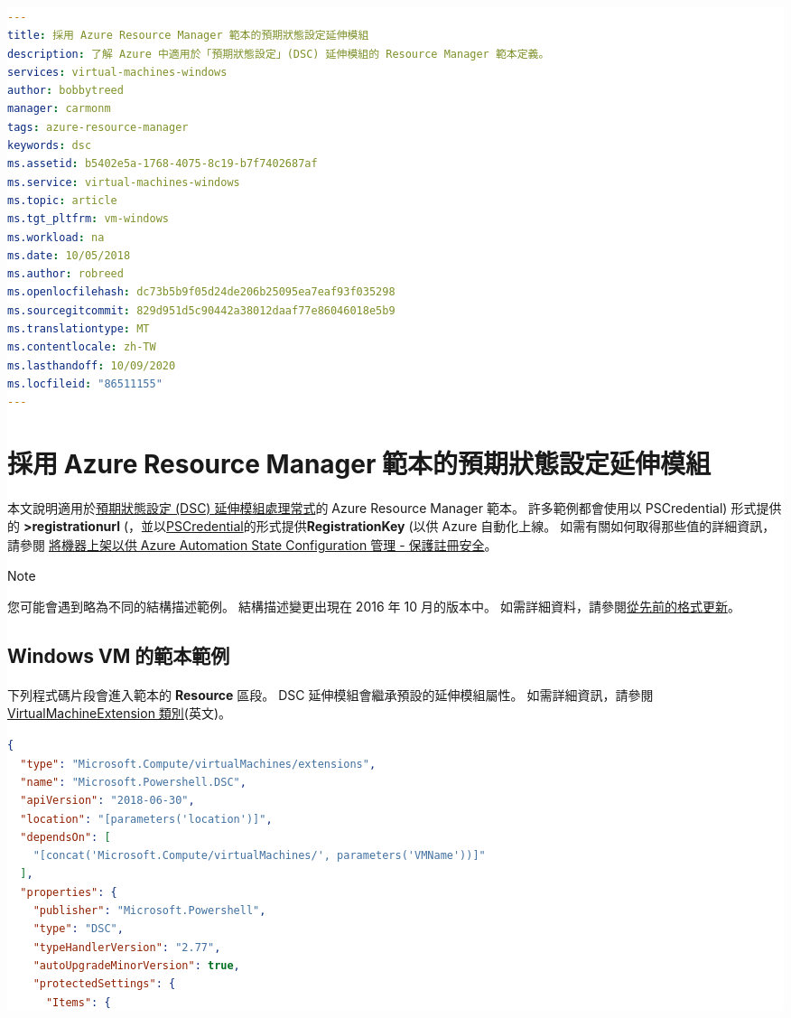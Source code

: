 ```yaml
---
title: 採用 Azure Resource Manager 範本的預期狀態設定延伸模組
description: 了解 Azure 中適用於「預期狀態設定」(DSC) 延伸模組的 Resource Manager 範本定義。
services: virtual-machines-windows
author: bobbytreed
manager: carmonm
tags: azure-resource-manager
keywords: dsc
ms.assetid: b5402e5a-1768-4075-8c19-b7f7402687af
ms.service: virtual-machines-windows
ms.topic: article
ms.tgt_pltfrm: vm-windows
ms.workload: na
ms.date: 10/05/2018
ms.author: robreed
ms.openlocfilehash: dc73b5b9f05d24de206b25095ea7eaf93f035298
ms.sourcegitcommit: 829d951d5c90442a38012daaf77e86046018e5b9
ms.translationtype: MT
ms.contentlocale: zh-TW
ms.lasthandoff: 10/09/2020
ms.locfileid: "86511155"
---
```

# <a name="desired-state-configuration-extension-with-azure-resource-manager-templates"></a>採用 Azure Resource Manager 範本的預期狀態設定延伸模組

本文說明適用於[預期狀態設定 (DSC) 延伸模組處理常式](dsc-overview.md)的 Azure Resource Manager 範本。 許多範例都會使用以 PSCredential) 形式提供的 **>registrationurl** (，並以[PSCredential](/dotnet/api/system.management.automation.pscredential)的形式提供**RegistrationKey** (以供 Azure 自動化上線。 如需有關如何取得那些值的詳細資訊，請參閱 [將機器上架以供 Azure Automation State Configuration 管理 - 保護註冊安全](../../automation/automation-dsc-onboarding.md#enable-machines-securely-using-registration)。

> [!NOTE]
> 您可能會遇到略為不同的結構描述範例。 結構描述變更出現在 2016 年 10 月的版本中。 如需詳細資料，請參閱[從先前的格式更新](#update-from-a-previous-format)。

## <a name="template-example-for-a-windows-vm"></a>Windows VM 的範本範例

下列程式碼片段會進入範本的 **Resource** 區段。
DSC 延伸模組會繼承預設的延伸模組屬性。
如需詳細資訊，請參閱 [VirtualMachineExtension 類別](/dotnet/api/microsoft.azure.management.compute.models.virtualmachineextension?view=azure-dotnet)(英文\)。

```json
{
  "type": "Microsoft.Compute/virtualMachines/extensions",
  "name": "Microsoft.Powershell.DSC",
  "apiVersion": "2018-06-30",
  "location": "[parameters('location')]",
  "dependsOn": [
    "[concat('Microsoft.Compute/virtualMachines/', parameters('VMName'))]"
  ],
  "properties": {
    "publisher": "Microsoft.Powershell",
    "type": "DSC",
    "typeHandlerVersion": "2.77",
    "autoUpgradeMinorVersion": true,
    "protectedSettings": {
      "Items": {
```